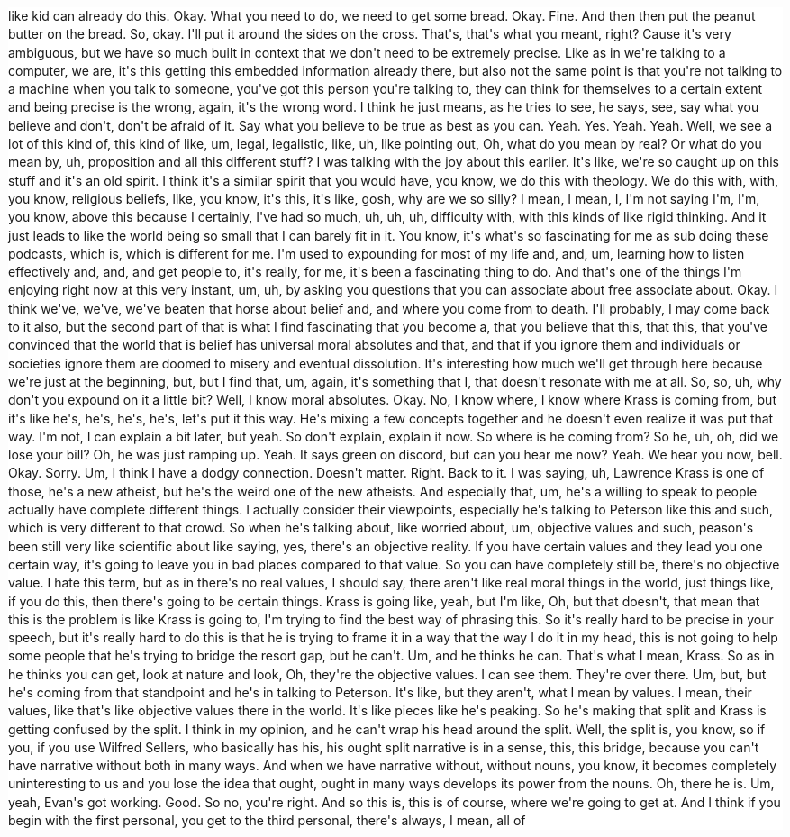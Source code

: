 like kid can already do this. Okay. What you need to do, we need to get some bread. Okay. Fine. And then then put the peanut butter on the bread. So, okay. I'll put it around the sides on the cross. That's, that's what you meant, right? Cause it's very ambiguous, but we have so much built in context that we don't need to be extremely precise. Like as in we're talking to a computer, we are, it's this getting this embedded information already there, but also not the same point is that you're not talking to a machine when you talk to someone, you've got this person you're talking to, they can think for themselves to a certain extent and being precise is the wrong, again, it's the wrong word. I think he just means, as he tries to see, he says, see, say what you believe and don't, don't be afraid of it. Say what you believe to be true as best as you can. Yeah. Yes. Yeah. Yeah. Well, we see a lot of this kind of, this kind of like, um, legal, legalistic, like, uh, like pointing out, Oh, what do you mean by real? Or what do you mean by, uh, proposition and all this different stuff? I was talking with the joy about this earlier. It's like, we're so caught up on this stuff and it's an old spirit. I think it's a similar spirit that you would have, you know, we do this with theology. We do this with, with, you know, religious beliefs, like, you know, it's this, it's like, gosh, why are we so silly? I mean, I mean, I, I'm not saying I'm, I'm, you know, above this because I certainly, I've had so much, uh, uh, uh, difficulty with, with this kinds of like rigid thinking. And it just leads to like the world being so small that I can barely fit in it. You know, it's what's so fascinating for me as sub doing these podcasts, which is, which is different for me. I'm used to expounding for most of my life and, and, um, learning how to listen effectively and, and, and get people to, it's really, for me, it's been a fascinating thing to do. And that's one of the things I'm enjoying right now at this very instant, um, uh, by asking you questions that you can associate about free associate about. Okay. I think we've, we've, we've beaten that horse about belief and, and where you come from to death. I'll probably, I may come back to it also, but the second part of that is what I find fascinating that you become a, that you believe that this, that this, that you've convinced that the world that is belief has universal moral absolutes and that, and that if you ignore them and individuals or societies ignore them are doomed to misery and eventual dissolution. It's interesting how much we'll get through here because we're just at the beginning, but, but I find that, um, again, it's something that I, that doesn't resonate with me at all. So, so, uh, why don't you expound on it a little bit? Well, I know moral absolutes. Okay. No, I know where, I know where Krass is coming from, but it's like he's, he's, he's, he's, let's put it this way. He's mixing a few concepts together and he doesn't even realize it was put that way. I'm not, I can explain a bit later, but yeah. So don't explain, explain it now. So where is he coming from? So he, uh, oh, did we lose your bill? Oh, he was just ramping up. Yeah. It says green on discord, but can you hear me now? Yeah. We hear you now, bell. Okay. Sorry. Um, I think I have a dodgy connection. Doesn't matter. Right. Back to it. I was saying, uh, Lawrence Krass is one of those, he's a new atheist, but he's the weird one of the new atheists. And especially that, um, he's a willing to speak to people actually have complete different things. I actually consider their viewpoints, especially he's talking to Peterson like this and such, which is very different to that crowd. So when he's talking about, like worried about, um, objective values and such, peason's been still very like scientific about like saying, yes, there's an objective reality. If you have certain values and they lead you one certain way, it's going to leave you in bad places compared to that value. So you can have completely still be, there's no objective value. I hate this term, but as in there's no real values, I should say, there aren't like real moral things in the world, just things like, if you do this, then there's going to be certain things. Krass is going like, yeah, but I'm like, Oh, but that doesn't, that mean that this is the problem is like Krass is going to, I'm trying to find the best way of phrasing this. So it's really hard to be precise in your speech, but it's really hard to do this is that he is trying to frame it in a way that the way I do it in my head, this is not going to help some people that he's trying to bridge the resort gap, but he can't. Um, and he thinks he can. That's what I mean, Krass. So as in he thinks you can get, look at nature and look, Oh, they're the objective values. I can see them. They're over there. Um, but, but he's coming from that standpoint and he's in talking to Peterson. It's like, but they aren't, what I mean by values. I mean, their values, like that's like objective values there in the world. It's like pieces like he's peaking. So he's making that split and Krass is getting confused by the split. I think in my opinion, and he can't wrap his head around the split. Well, the split is, you know, so if you, if you use Wilfred Sellers, who basically has his, his ought split narrative is in a sense, this, this bridge, because you can't have narrative without both in many ways. And when we have narrative without, without nouns, you know, it becomes completely uninteresting to us and you lose the idea that ought, ought in many ways develops its power from the nouns. Oh, there he is. Um, yeah, Evan's got working. Good. So no, you're right. And so this is, this is of course, where we're going to get at. And I think if you begin with the first personal, you get to the third personal, there's always, I mean, all of